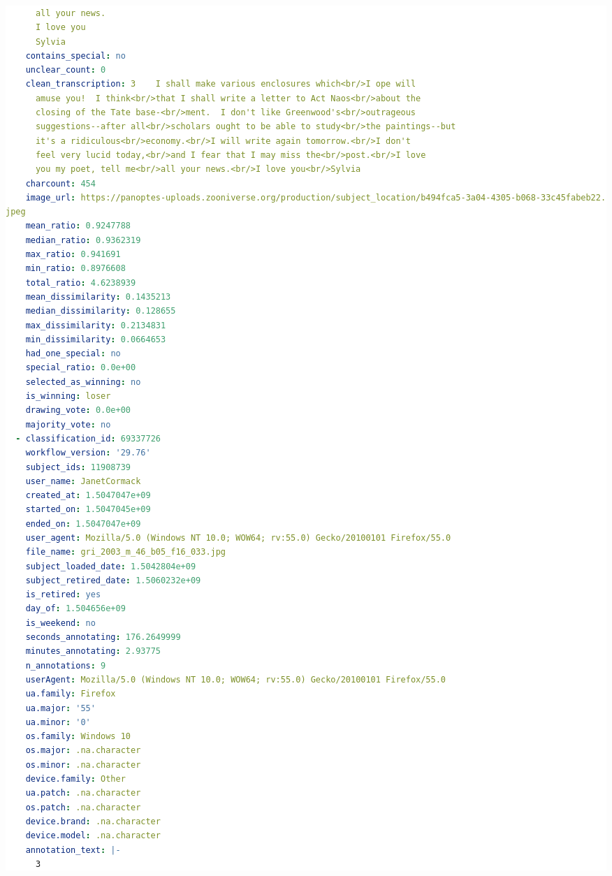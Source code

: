 ```yaml
      all your news.
      I love you
      Sylvia
    contains_special: no
    unclear_count: 0
    clean_transcription: 3    I shall make various enclosures which<br/>I ope will
      amuse you!  I think<br/>that I shall write a letter to Act Naos<br/>about the
      closing of the Tate base-<br/>ment.  I don't like Greenwood's<br/>outrageous
      suggestions--after all<br/>scholars ought to be able to study<br/>the paintings--but
      it's a ridiculous<br/>economy.<br/>I will write again tomorrow.<br/>I don't
      feel very lucid today,<br/>and I fear that I may miss the<br/>post.<br/>I love
      you my poet, tell me<br/>all your news.<br/>I love you<br/>Sylvia
    charcount: 454
    image_url: https://panoptes-uploads.zooniverse.org/production/subject_location/b494fca5-3a04-4305-b068-33c45fabeb22.jpeg
    mean_ratio: 0.9247788
    median_ratio: 0.9362319
    max_ratio: 0.941691
    min_ratio: 0.8976608
    total_ratio: 4.6238939
    mean_dissimilarity: 0.1435213
    median_dissimilarity: 0.128655
    max_dissimilarity: 0.2134831
    min_dissimilarity: 0.0664653
    had_one_special: no
    special_ratio: 0.0e+00
    selected_as_winning: no
    is_winning: loser
    drawing_vote: 0.0e+00
    majority_vote: no
  - classification_id: 69337726
    workflow_version: '29.76'
    subject_ids: 11908739
    user_name: JanetCormack
    created_at: 1.5047047e+09
    started_on: 1.5047045e+09
    ended_on: 1.5047047e+09
    user_agent: Mozilla/5.0 (Windows NT 10.0; WOW64; rv:55.0) Gecko/20100101 Firefox/55.0
    file_name: gri_2003_m_46_b05_f16_033.jpg
    subject_loaded_date: 1.5042804e+09
    subject_retired_date: 1.5060232e+09
    is_retired: yes
    day_of: 1.504656e+09
    is_weekend: no
    seconds_annotating: 176.2649999
    minutes_annotating: 2.93775
    n_annotations: 9
    userAgent: Mozilla/5.0 (Windows NT 10.0; WOW64; rv:55.0) Gecko/20100101 Firefox/55.0
    ua.family: Firefox
    ua.major: '55'
    ua.minor: '0'
    os.family: Windows 10
    os.major: .na.character
    os.minor: .na.character
    device.family: Other
    ua.patch: .na.character
    os.patch: .na.character
    device.brand: .na.character
    device.model: .na.character
    annotation_text: |-
      3
```